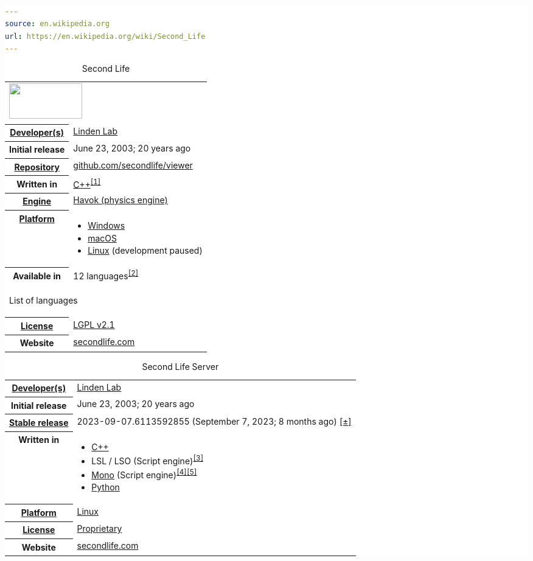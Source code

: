 ```yaml
---
source: en.wikipedia.org
url: https://en.wikipedia.org/wiki/Second_Life
---
```


<table><caption>Second Life</caption><tbody><tr><td colspan="2"><span typeof="mw:File/Frameless"><a href="https://en.wikipedia.org/wiki/File:Second_Life_Logo.svg"><img src="https://upload.wikimedia.org/wikipedia/commons/thumb/1/11/Second_Life_Logo.svg/120px-Second_Life_Logo.svg.png" decoding="async" width="120" height="58" srcset="https://upload.wikimedia.org/wikipedia/commons/thumb/1/11/Second_Life_Logo.svg/180px-Second_Life_Logo.svg.png 1.5x, https://upload.wikimedia.org/wikipedia/commons/thumb/1/11/Second_Life_Logo.svg/240px-Second_Life_Logo.svg.png 2x" data-file-width="627" data-file-height="303"></a></span></td></tr><tr><th scope="row"><a href="https://en.wikipedia.org/wiki/Programmer" title="Programmer">Developer(s)</a></th><td><a href="https://en.wikipedia.org/wiki/Linden_Lab" title="Linden Lab">Linden Lab</a></td></tr><tr><th scope="row">Initial release</th><td>June&nbsp;23, 2003<span>; 20 years ago</span></td></tr><tr><th scope="row"><a href="https://en.wikipedia.org/wiki/Repository_(version_control)" title="Repository (version control)">Repository</a></th><td><span><a rel="nofollow" href="https://github.com/secondlife/viewer">github<wbr>.com<wbr>/secondlife<wbr>/viewer</a></span></td></tr><tr><th scope="row">Written in</th><td><a href="https://en.wikipedia.org/wiki/C%2B%2B_(programming_language)" title="C++ (programming language)">C++</a><sup id="cite_ref-1"><a href="https://en.wikipedia.org/wiki/Second_Life#cite_note-1">[1]</a></sup></td></tr><tr><th scope="row"><a href="https://en.wikipedia.org/wiki/Software_engine" title="Software engine">Engine</a></th><td><a href="https://en.wikipedia.org/wiki/Havok_(physics_engine)" title="Havok (physics engine)">Havok (physics engine)</a></td></tr><tr><th scope="row"><a href="https://en.wikipedia.org/wiki/Computing_platform" title="Computing platform">Platform</a></th><td><div><ul><li><a href="https://en.wikipedia.org/wiki/Windows" title="Windows">Windows</a></li><li><a href="https://en.wikipedia.org/wiki/MacOS" title="MacOS">macOS</a></li><li><a href="https://en.wikipedia.org/wiki/Linux" title="Linux">Linux</a> (development paused)</li></ul></div></td></tr><tr><th scope="row">Available in</th><td>12 languages<sup id="cite_ref-2"><a href="https://en.wikipedia.org/wiki/Second_Life#cite_note-2">[2]</a></sup></td></tr><tr><td colspan="2"><div><p>List of languages</p></div></td></tr><tr><th scope="row"><a href="https://en.wikipedia.org/wiki/Software_license" title="Software license">License</a></th><td><a href="https://en.wikipedia.org/wiki/GNU_Lesser_General_Public_License" title="GNU Lesser General Public License">LGPL v2.1</a></td></tr><tr><th scope="row">Website</th><td><span><a rel="nofollow" href="https://secondlife.com/">secondlife<wbr>.com</a></span>&nbsp;</td></tr></tbody></table>

<table><caption>Second Life Server</caption><tbody><tr><th scope="row"><a href="https://en.wikipedia.org/wiki/Programmer" title="Programmer">Developer(s)</a></th><td><a href="https://en.wikipedia.org/wiki/Linden_Lab" title="Linden Lab">Linden Lab</a></td></tr><tr><th scope="row">Initial release</th><td>June&nbsp;23, 2003<span>; 20 years ago</span></td></tr><tr><th scope="row"><a href="https://en.wikipedia.org/wiki/Software_release_life_cycle" title="Software release life cycle">Stable release</a></th><td>2023-09-07.6113592855 (September&nbsp;7, 2023<span>; 8 months ago</span>) <span><a href="https://en.wikipedia.org/w/index.php?title=Template:Latest_stable_software_release/Second_Life_Server&amp;action=edit">[±]</a></span></td></tr><tr><th scope="row">Written in</th><td><div><ul><li><a href="https://en.wikipedia.org/wiki/C%2B%2B_(programming_language)" title="C++ (programming language)">C++</a></li><li>LSL / LSO (Script engine)<sup id="cite_ref-3"><a href="https://en.wikipedia.org/wiki/Second_Life#cite_note-3">[3]</a></sup></li><li><a href="https://en.wikipedia.org/wiki/Mono_(software)" title="Mono (software)">Mono</a> (Script engine)<sup id="cite_ref-4"><a href="https://en.wikipedia.org/wiki/Second_Life#cite_note-4">[4]</a></sup><sup id="cite_ref-5"><a href="https://en.wikipedia.org/wiki/Second_Life#cite_note-5">[5]</a></sup></li><li><a href="https://en.wikipedia.org/wiki/Python_(programming_language)" title="Python (programming language)">Python</a></li></ul></div></td></tr><tr><th scope="row"><a href="https://en.wikipedia.org/wiki/Computing_platform" title="Computing platform">Platform</a></th><td><a href="https://en.wikipedia.org/wiki/Linux" title="Linux">Linux</a></td></tr><tr><th scope="row"><a href="https://en.wikipedia.org/wiki/Software_license" title="Software license">License</a></th><td><a href="https://en.wikipedia.org/wiki/Proprietary_software" title="Proprietary software">Proprietary</a></td></tr><tr><th scope="row">Website</th><td><span><a rel="nofollow" href="https://secondlife.com/">secondlife<wbr>.com</a></span>&nbsp;</td></tr></tbody></table>
